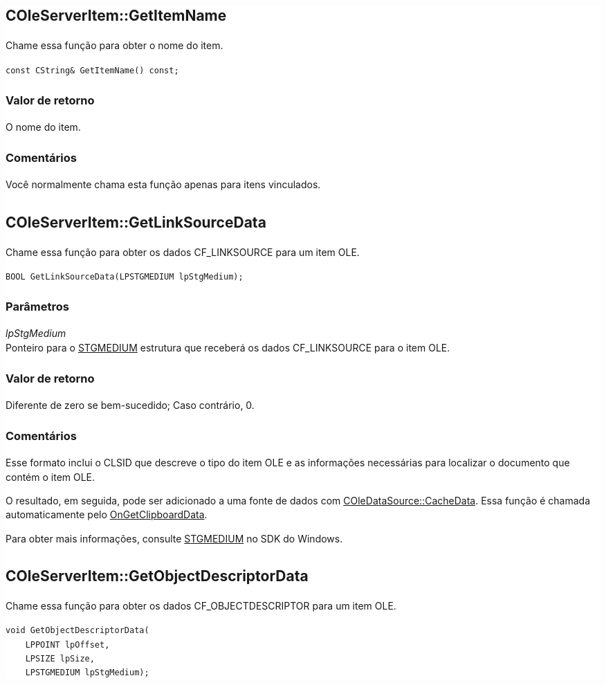 ##  <a name="getitemname"></a>  COleServerItem::GetItemName  
 Chame essa função para obter o nome do item.  
  
```  
const CString& GetItemName() const;  
```  
  
### <a name="return-value"></a>Valor de retorno  
 O nome do item.  
  
### <a name="remarks"></a>Comentários  
 Você normalmente chama esta função apenas para itens vinculados.  
  
##  <a name="getlinksourcedata"></a>  COleServerItem::GetLinkSourceData  
 Chame essa função para obter os dados CF_LINKSOURCE para um item OLE.  
  
```  
BOOL GetLinkSourceData(LPSTGMEDIUM lpStgMedium);
```  
  
### <a name="parameters"></a>Parâmetros  
 *lpStgMedium*  
 Ponteiro para o [STGMEDIUM](/windows/desktop/api/objidl/ns-objidl-tagstgmedium) estrutura que receberá os dados CF_LINKSOURCE para o item OLE.  
  
### <a name="return-value"></a>Valor de retorno  
 Diferente de zero se bem-sucedido; Caso contrário, 0.  
  
### <a name="remarks"></a>Comentários  
 Esse formato inclui o CLSID que descreve o tipo do item OLE e as informações necessárias para localizar o documento que contém o item OLE.  
  
 O resultado, em seguida, pode ser adicionado a uma fonte de dados com [COleDataSource::CacheData](../../mfc/reference/coledatasource-class.md#cachedata). Essa função é chamada automaticamente pelo [OnGetClipboardData](#ongetclipboarddata).  
  
 Para obter mais informações, consulte [STGMEDIUM](/windows/desktop/api/objidl/ns-objidl-tagstgmedium) no SDK do Windows.  
  
##  <a name="getobjectdescriptordata"></a>  COleServerItem::GetObjectDescriptorData  
 Chame essa função para obter os dados CF_OBJECTDESCRIPTOR para um item OLE.  
  
```  
void GetObjectDescriptorData(
    LPPOINT lpOffset,  
    LPSIZE lpSize,  
    LPSTGMEDIUM lpStgMedium);
```  
  